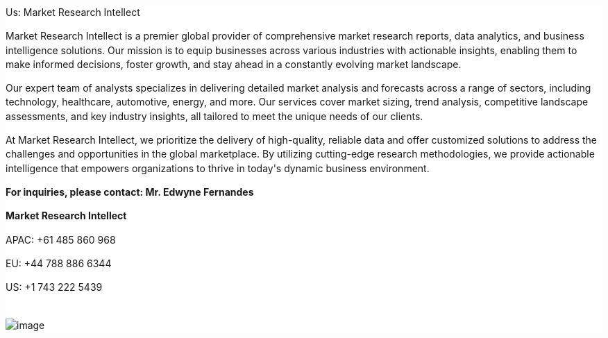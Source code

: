 Us: Market Research Intellect</strong></p><p>Market Research Intellect is a premier global provider of comprehensive market research reports, data analytics, and business intelligence solutions. Our mission is to equip businesses across various industries with actionable insights, enabling them to make informed decisions, foster growth, and stay ahead in a constantly evolving market landscape.</p><p>Our expert team of analysts specializes in delivering detailed market analysis and forecasts across a range of sectors, including technology, healthcare, automotive, energy, and more. Our services cover market sizing, trend analysis, competitive landscape assessments, and key industry insights, all tailored to meet the unique needs of our clients.</p><p>At Market Research Intellect, we prioritize the delivery of high-quality, reliable data and offer customized solutions to address the challenges and opportunities in the global marketplace. By utilizing cutting-edge research methodologies, we provide actionable intelligence that empowers organizations to thrive in today's dynamic business environment.</p><p><strong>For inquiries, please contact: Mr. Edwyne Fernandes</strong></p><p><strong>Market Research Intellect</strong></p><p>APAC: +61 485 860 968</p><p>EU: +44 788 886 6344</p><p>US: +1 743 222 5439</p></div><div class="article-main__content" data-test-id="publishing-text-block">&nbsp;</div>
![image](https://github.com/user-attachments/assets/63b03159-9038-4581-bc95-8304d5190e23)
